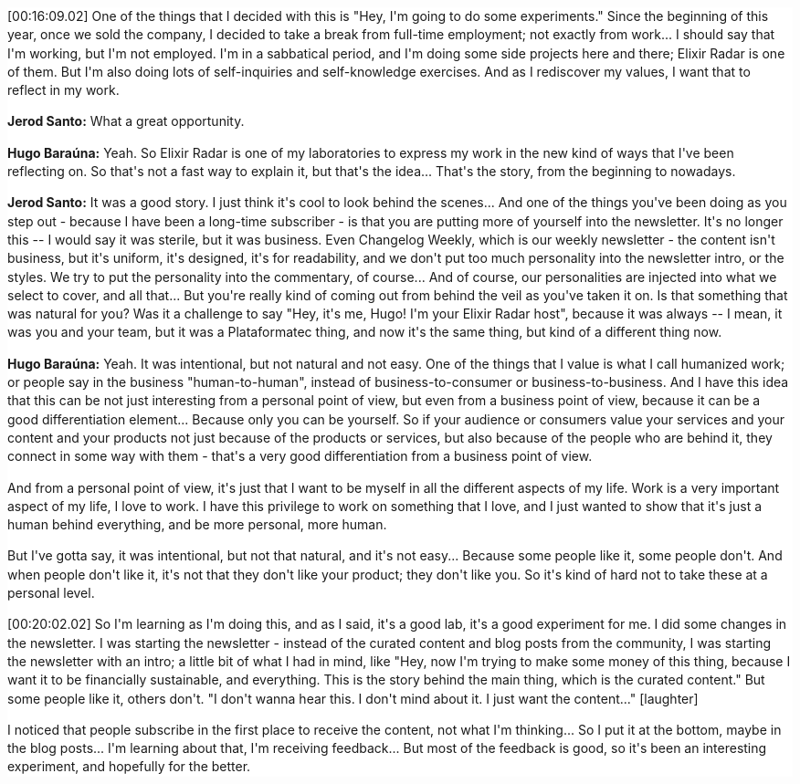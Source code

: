 \[00:16:09.02\] One of the things that I decided with this is "Hey, I'm going to do some experiments." Since the beginning of this year, once we sold the company, I decided to take a break from full-time employment; not exactly from work... I should say that I'm working, but I'm not employed. I'm in a sabbatical period, and I'm doing some side projects here and there; Elixir Radar is one of them. But I'm also doing lots of self-inquiries and self-knowledge exercises. And as I rediscover my values, I want that to reflect in my work.

**Jerod Santo:** What a great opportunity.

**Hugo Baraúna:** Yeah. So Elixir Radar is one of my laboratories to express my work in the new kind of ways that I've been reflecting on. So that's not a fast way to explain it, but that's the idea... That's the story, from the beginning to nowadays.

**Jerod Santo:** It was a good story. I just think it's cool to look behind the scenes... And one of the things you've been doing as you step out - because I have been a long-time subscriber - is that you are putting more of yourself into the newsletter. It's no longer this -- I would say it was sterile, but it was business. Even Changelog Weekly, which is our weekly newsletter - the content isn't business, but it's uniform, it's designed, it's for readability, and we don't put too much personality into the newsletter intro, or the styles. We try to put the personality into the commentary, of course... And of course, our personalities are injected into what we select to cover, and all that... But you're really kind of coming out from behind the veil as you've taken it on. Is that something that was natural for you? Was it a challenge to say "Hey, it's me, Hugo! I'm your Elixir Radar host", because it was always -- I mean, it was you and your team, but it was a Plataformatec thing, and now it's the same thing, but kind of a different thing now.

**Hugo Baraúna:** Yeah. It was intentional, but not natural and not easy. One of the things that I value is what I call humanized work; or people say in the business "human-to-human", instead of business-to-consumer or business-to-business. And I have this idea that this can be not just interesting from a personal point of view, but even from a business point of view, because it can be a good differentiation element... Because only you can be yourself. So if your audience or consumers value your services and your content and your products not just because of the products or services, but also because of the people who are behind it, they connect in some way with them - that's a very good differentiation from a business point of view.

And from a personal point of view, it's just that I want to be myself in all the different aspects of my life. Work is a very important aspect of my life, I love to work. I have this privilege to work on something that I love, and I just wanted to show that it's just a human behind everything, and be more personal, more human.

But I've gotta say, it was intentional, but not that natural, and it's not easy... Because some people like it, some people don't. And when people don't like it, it's not that they don't like your product; they don't like you. So it's kind of hard not to take these at a personal level.

\[00:20:02.02\] So I'm learning as I'm doing this, and as I said, it's a good lab, it's a good experiment for me. I did some changes in the newsletter. I was starting the newsletter - instead of the curated content and blog posts from the community, I was starting the newsletter with an intro; a little bit of what I had in mind, like "Hey, now I'm trying to make some money of this thing, because I want it to be financially sustainable, and everything. This is the story behind the main thing, which is the curated content." But some people like it, others don't. "I don't wanna hear this. I don't mind about it. I just want the content..." \[laughter\]

I noticed that people subscribe in the first place to receive the content, not what I'm thinking... So I put it at the bottom, maybe in the blog posts... I'm learning about that, I'm receiving feedback... But most of the feedback is good, so it's been an interesting experiment, and hopefully for the better.
